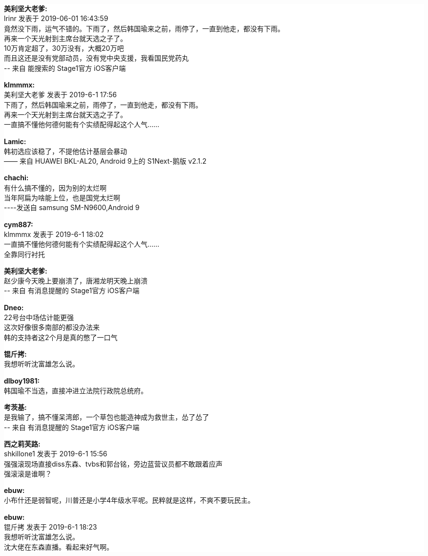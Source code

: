 **美利坚大老爹:**  
lrinr 发表于 2019-06-01 16:43:59  
竟然没下雨，运气不错的。下雨了，然后韩国瑜来之前，雨停了，一直到他走，都没有下雨。  
再来一个天光射到主席台就天选之子了。  
10万肯定超了，30万没有，大概20万吧  
而且这还是没有党部动员，没有党中央支援，我看国民党药丸  
\-- 来自 能搜索的 Stage1官方 iOS客户端  

**klmmmx:**  
美利坚大老爹 发表于 2019-6-1 17:56  
下雨了，然后韩国瑜来之前，雨停了，一直到他走，都没有下雨。  
再来一个天光射到主席台就天选之子了。  
一直搞不懂他何德何能有个实绩配得起这个人气……  

**Lamic:**  
韩初选应该稳了，不提他估计基层会暴动  
—— 来自 HUAWEI BKL-AL20, Android 9上的 S1Next-鹅版 v2.1.2  

**chachi:**  
有什么搞不懂的，因为别的太烂啊  
当年阿扁为啥能上位，也是国党太烂啊  
\----发送自 samsung SM-N9600,Android 9  

**cym887:**  
klmmmx 发表于 2019-6-1 18:02  
一直搞不懂他何德何能有个实绩配得起这个人气……  
全靠同行衬托  

**美利坚大老爹:**  
赵少康今天晚上要崩溃了，唐湘龙明天晚上崩溃  
\-- 来自 有消息提醒的 Stage1官方 iOS客户端  

**Dneo:**  
22号台中场估计能更强  
这次好像很多南部的都没办法来  
韩的支持者这2个月是真的憋了一口气  

**锟斤拷:**  
我想听听沈富雄怎么说。  

**dlboy1981:**  
韩国瑜不当选，直接冲进立法院行政院总统府。  

**考茨基:**  
是我输了，搞不懂呆湾郎，一个草包也能造神成为救世主，怂了怂了  
\-- 来自 有消息提醒的 Stage1官方 iOS客户端  

**西之莉芙路:**  
shkillone1 发表于 2019-6-1 15:56  
强强滚现场直接diss东森、tvbs和郭台铭，旁边蓝营议员都不敢跟着应声  
强滚滚是谁啊？  

**ebuw:**  
小布什还是弱智呢，川普还是小学4年级水平呢。民粹就是这样，不爽不要玩民主。  

**ebuw:**  
锟斤拷 发表于 2019-6-1 18:23  
我想听听沈富雄怎么说。  
沈大佬在东森直播。看起来好气啊。  
